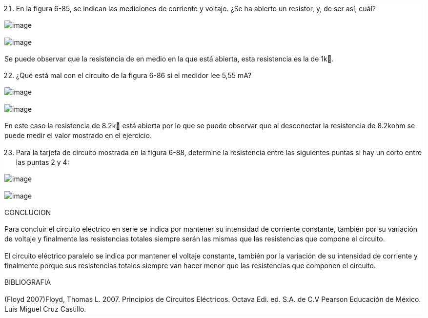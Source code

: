 21.	En la figura 6-85, se indican las mediciones de corriente y voltaje. ¿Se ha abierto un resistor, y, de ser así, cuál?

![image](https://user-images.githubusercontent.com/84783341/172340680-3676c316-78e3-4a55-8b09-88834ce45f0d.png)

![image](https://user-images.githubusercontent.com/84783341/172340705-a2d0679c-4659-4da8-a5e9-20004dc1c3c2.png)

Se puede observar que la resistencia de en medio en la que está abierta, esta resistencia es la de 1k.

22.	¿Qué está mal con el circuito de la figura 6-86 si el medidor lee 5,55 mA?

![image](https://user-images.githubusercontent.com/84783341/172340834-588631e7-d2d1-4aad-829d-ba3050f5ebc8.png)

![image](https://user-images.githubusercontent.com/84783341/172340859-1df92acb-c180-48f0-b7d2-7aca33608eb4.png)

En este caso la resistencia de 8.2k está abierta por lo que se puede observar que al desconectar la resistencia de 8.2kohm se puede medir el valor mostrado en el ejercicio.

23.	Para la tarjeta de circuito mostrada en la figura 6-88, determine la resistencia entre las siguientes puntas si hay un corto entre las puntas 2 y 4:

![image](https://user-images.githubusercontent.com/84783341/172340994-74410a87-b5c1-4c56-9766-1b981679eca8.png)

![image](https://user-images.githubusercontent.com/84783341/172341119-54168ac0-8cd4-4e5f-9449-51d147399ed8.png)

CONCLUCION

Para concluir el circuito eléctrico en serie se indica por mantener su intensidad de corriente constante, también por su variación de voltaje y finalmente las resistencias totales siempre serán las mismas que las resistencias que compone el circuito.

El circuito eléctrico paralelo se indica por mantener el voltaje constante, también por la variación de su intensidad de corriente y finalmente porque sus resistencias totales siempre van hacer menor que las resistencias que componen el circuito.

BIBLIOGRAFIA

(Floyd 2007)Floyd, Thomas L. 2007. Principios de Circuitos Eléctricos. Octava Edi. ed. S.A. de C.V Pearson Educación de México. Luis Miguel Cruz Castillo.




